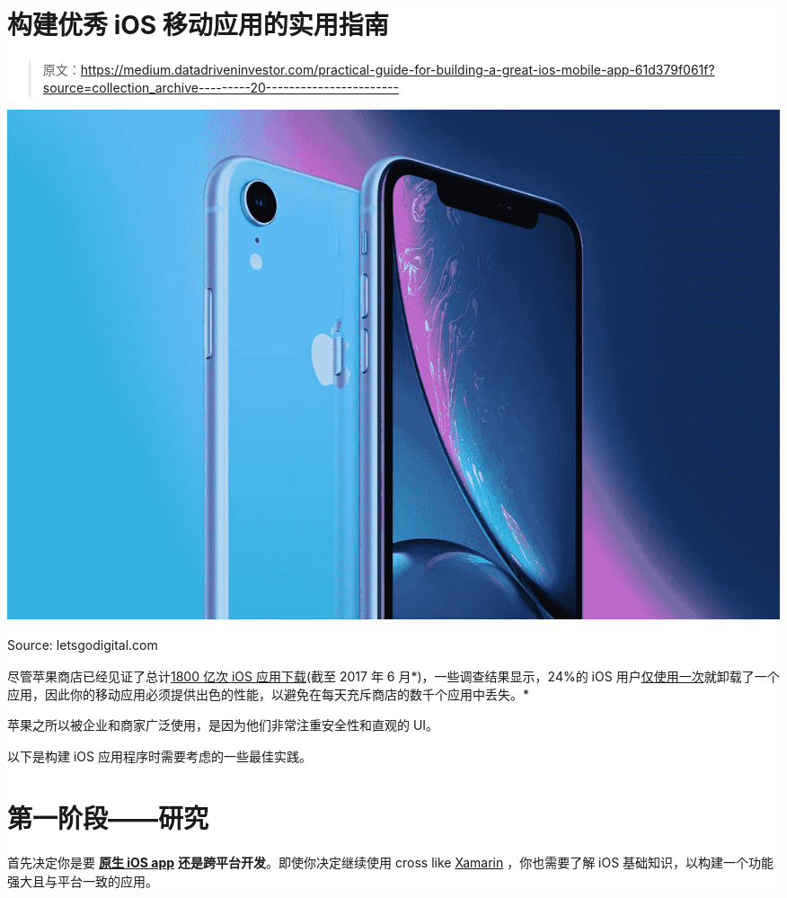 # 构建优秀 iOS 移动应用的实用指南

> 原文：<https://medium.datadriveninvestor.com/practical-guide-for-building-a-great-ios-mobile-app-61d379f061f?source=collection_archive---------20----------------------->

![](img/c309cdbd5e68ef96d5e83d67d9c195df.png)

Source: letsgodigital.com

尽管苹果商店已经见证了总计[1800 亿次 iOS 应用下载](https://www.statista.com/statistics/268251/number-of-apps-in-the-itunes-app-store-since-2008/)(截至 2017 年 6 月*)，一些调查结果显示，24%的 iOS 用户[仅使用一次](https://www.statista.com/statistics/271628/percentage-of-apps-used-once-in-the-us/)就卸载了一个应用，因此你的移动应用必须提供出色的性能，以避免在每天充斥商店的数千个应用中丢失。*

苹果之所以被企业和商家广泛使用，是因为他们非常注重安全性和直观的 UI。

以下是构建 iOS 应用程序时需要考虑的一些最佳实践。

# 第一阶段——研究

首先决定你是要 [**原生 iOS app**](https://zesium.com/warning-you-can-save-money-with-native-apps-in-b2b/) **还是跨平台开发**。即使你决定继续使用 cross like [Xamarin](https://www.altexsoft.com/blog/mobile/pros-and-cons-of-xamarin-vs-native/) ，你也需要了解 iOS 基础知识，以构建一个功能强大且与平台一致的应用。
